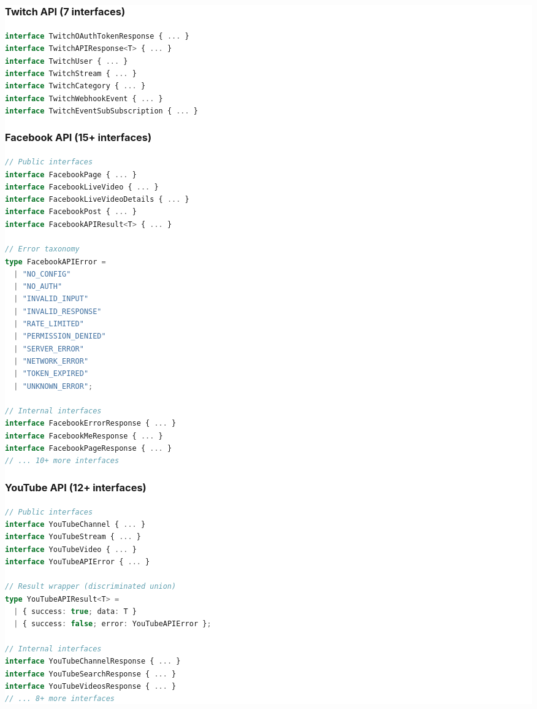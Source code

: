 ### Twitch API (7 interfaces)
```typescript
interface TwitchOAuthTokenResponse { ... }
interface TwitchAPIResponse<T> { ... }
interface TwitchUser { ... }
interface TwitchStream { ... }
interface TwitchCategory { ... }
interface TwitchWebhookEvent { ... }
interface TwitchEventSubSubscription { ... }
```

### Facebook API (15+ interfaces)
```typescript
// Public interfaces
interface FacebookPage { ... }
interface FacebookLiveVideo { ... }
interface FacebookLiveVideoDetails { ... }
interface FacebookPost { ... }
interface FacebookAPIResult<T> { ... }

// Error taxonomy
type FacebookAPIError = 
  | "NO_CONFIG" 
  | "NO_AUTH" 
  | "INVALID_INPUT" 
  | "INVALID_RESPONSE"
  | "RATE_LIMITED"
  | "PERMISSION_DENIED"
  | "SERVER_ERROR"
  | "NETWORK_ERROR"
  | "TOKEN_EXPIRED"
  | "UNKNOWN_ERROR";

// Internal interfaces
interface FacebookErrorResponse { ... }
interface FacebookMeResponse { ... }
interface FacebookPageResponse { ... }
// ... 10+ more interfaces
```

### YouTube API (12+ interfaces)
```typescript
// Public interfaces
interface YouTubeChannel { ... }
interface YouTubeStream { ... }
interface YouTubeVideo { ... }
interface YouTubeAPIError { ... }

// Result wrapper (discriminated union)
type YouTubeAPIResult<T> =
  | { success: true; data: T }
  | { success: false; error: YouTubeAPIError };

// Internal interfaces
interface YouTubeChannelResponse { ... }
interface YouTubeSearchResponse { ... }
interface YouTubeVideosResponse { ... }
// ... 8+ more interfaces
```
